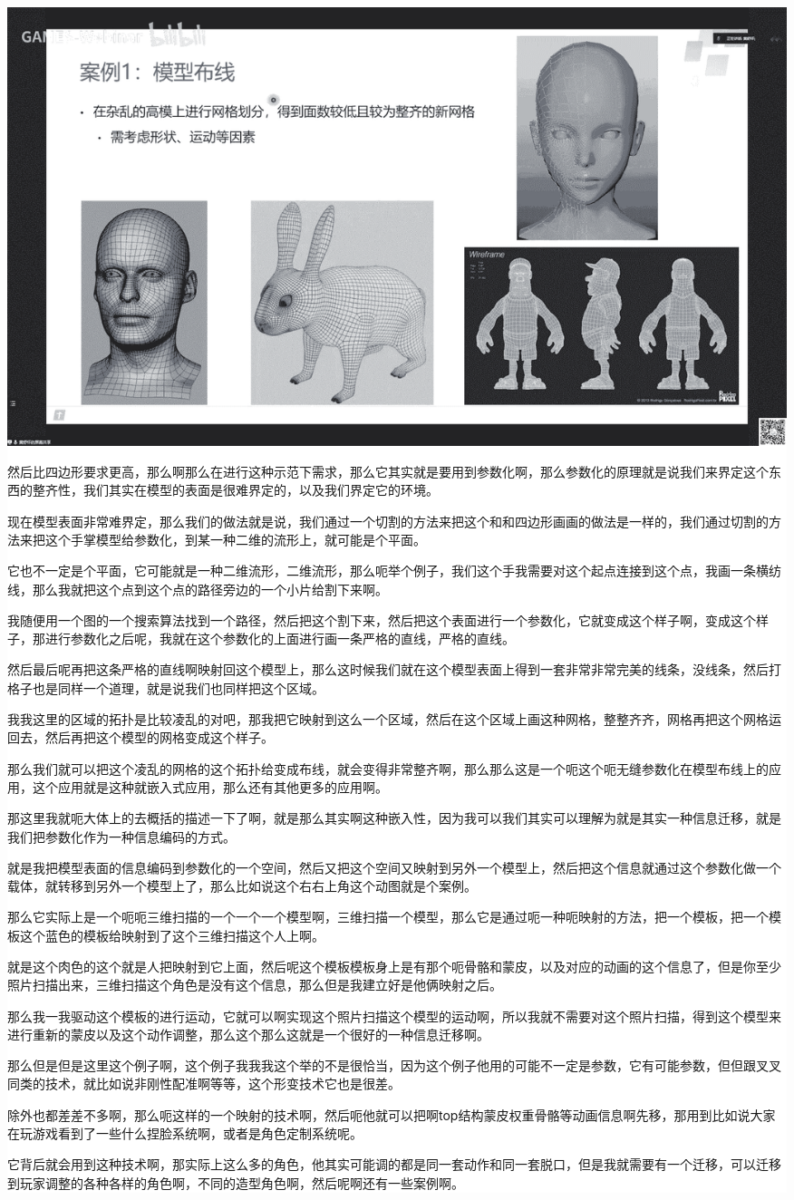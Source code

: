 ![](img/9fd3067eb452e24ff7ebdacba53b9fa4_110.png)

然后比四边形要求更高，那么啊那么在进行这种示范下需求，那么它其实就是要用到参数化啊，那么参数化的原理就是说我们来界定这个东西的整齐性，我们其实在模型的表面是很难界定的，以及我们界定它的环境。

现在模型表面非常难界定，那么我们的做法就是说，我们通过一个切割的方法来把这个和和四边形画画的做法是一样的，我们通过切割的方法来把这个手掌模型给参数化，到某一种二维的流形上，就可能是个平面。

它也不一定是个平面，它可能就是一种二维流形，二维流形，那么呃举个例子，我们这个手我需要对这个起点连接到这个点，我画一条横纺线，那么我就把这个点到这个点的路径旁边的一个小片给割下来啊。

我随便用一个图的一个搜索算法找到一个路径，然后把这个割下来，然后把这个表面进行一个参数化，它就变成这个样子啊，变成这个样子，那进行参数化之后呢，我就在这个参数化的上面进行画一条严格的直线，严格的直线。

然后最后呢再把这条严格的直线啊映射回这个模型上，那么这时候我们就在这个模型表面上得到一套非常非常完美的线条，没线条，然后打格子也是同样一个道理，就是说我们也同样把这个区域。

我我这里的区域的拓扑是比较凌乱的对吧，那我把它映射到这么一个区域，然后在这个区域上画这种网格，整整齐齐，网格再把这个网格运回去，然后再把这个模型的网格变成这个样子。

那么我们就可以把这个凌乱的网格的这个拓扑给变成布线，就会变得非常整齐啊，那么那么这是一个呃这个呃无缝参数化在模型布线上的应用，这个应用就是这种就嵌入式应用，那么还有其他更多的应用啊。

那这里我就呃大体上的去概括的描述一下了啊，就是那么其实啊这种嵌入性，因为我可以我们其实可以理解为就是其实一种信息迁移，就是我们把参数化作为一种信息编码的方式。

就是我把模型表面的信息编码到参数化的一个空间，然后又把这个空间又映射到另外一个模型上，然后把这个信息就通过这个参数化做一个载体，就转移到另外一个模型上了，那么比如说这个右右上角这个动图就是个案例。

那么它实际上是一个呃呃三维扫描的一个一个一个模型啊，三维扫描一个模型，那么它是通过呃一种呃映射的方法，把一个模板，把一个模板这个蓝色的模板给映射到了这个三维扫描这个人上啊。

就是这个肉色的这个就是人把映射到它上面，然后呢这个模板模板身上是有那个呃骨骼和蒙皮，以及对应的动画的这个信息了，但是你至少照片扫描出来，三维扫描这个角色是没有这个信息，那么但是我建立好是他俩映射之后。

那么我一我驱动这个模板的进行运动，它就可以啊实现这个照片扫描这个模型的运动啊，所以我就不需要对这个照片扫描，得到这个模型来进行重新的蒙皮以及这个动作调整，那么这个那么这就是一个很好的一种信息迁移啊。

那么但是但是这里这个例子啊，这个例子我我我这个举的不是很恰当，因为这个例子他用的可能不一定是参数，它有可能参数，但但跟叉叉同类的技术，就比如说非刚性配准啊等等，这个形变技术它也是很差。

除外也都差差不多啊，那么呃这样的一个映射的技术啊，然后呃他就可以把啊top结构蒙皮权重骨骼等动画信息啊先移，那用到比如说大家在玩游戏看到了一些什么捏脸系统啊，或者是角色定制系统呢。

它背后就会用到这种技术啊，那实际上这么多的角色，他其实可能调的都是同一套动作和同一套脱口，但是我就需要有一个迁移，可以迁移到玩家调整的各种各样的角色啊，不同的造型角色啊，然后呢啊还有一些案例啊。
